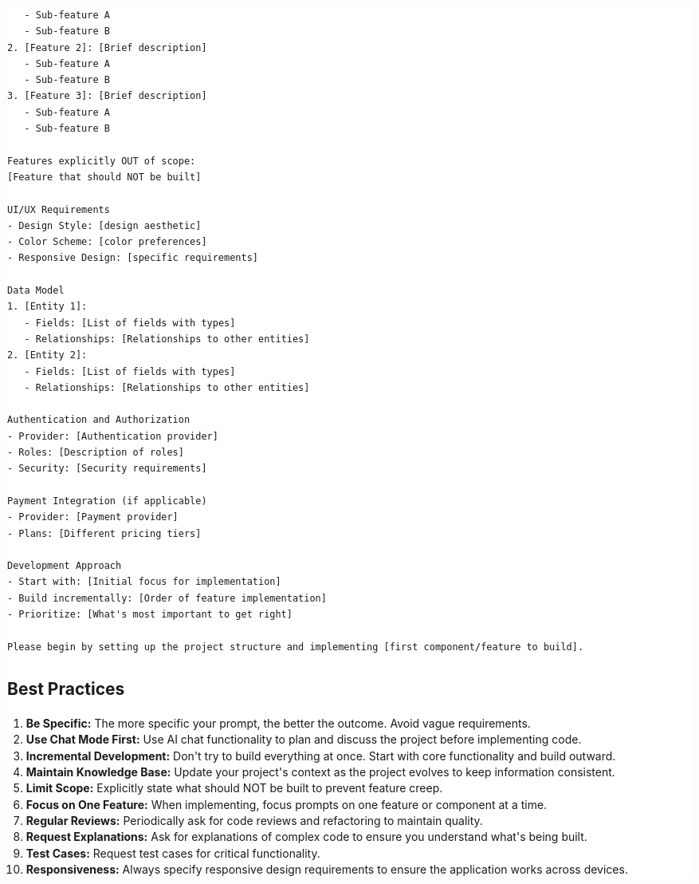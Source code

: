 ```
   - Sub-feature A
   - Sub-feature B
2. [Feature 2]: [Brief description]
   - Sub-feature A
   - Sub-feature B
3. [Feature 3]: [Brief description]
   - Sub-feature A
   - Sub-feature B

Features explicitly OUT of scope:
[Feature that should NOT be built]

UI/UX Requirements
- Design Style: [design aesthetic]
- Color Scheme: [color preferences]
- Responsive Design: [specific requirements]

Data Model
1. [Entity 1]:
   - Fields: [List of fields with types]
   - Relationships: [Relationships to other entities]
2. [Entity 2]:
   - Fields: [List of fields with types]
   - Relationships: [Relationships to other entities]

Authentication and Authorization
- Provider: [Authentication provider]
- Roles: [Description of roles]
- Security: [Security requirements]

Payment Integration (if applicable)
- Provider: [Payment provider]
- Plans: [Different pricing tiers]

Development Approach
- Start with: [Initial focus for implementation]
- Build incrementally: [Order of feature implementation]
- Prioritize: [What's most important to get right]

Please begin by setting up the project structure and implementing [first component/feature to build].
```

## Best Practices

1. **Be Specific:** The more specific your prompt, the better the outcome. Avoid vague requirements.
2. **Use Chat Mode First:** Use AI chat functionality to plan and discuss the project before implementing code.
3. **Incremental Development:** Don't try to build everything at once. Start with core functionality and build outward.
4. **Maintain Knowledge Base:** Update your project's context as the project evolves to keep information consistent.
5. **Limit Scope:** Explicitly state what should NOT be built to prevent feature creep.
6. **Focus on One Feature:** When implementing, focus prompts on one feature or component at a time.
7. **Regular Reviews:** Periodically ask for code reviews and refactoring to maintain quality.
8. **Request Explanations:** Ask for explanations of complex code to ensure you understand what's being built.
9. **Test Cases:** Request test cases for critical functionality.
10. **Responsiveness:** Always specify responsive design requirements to ensure the application works across devices.
